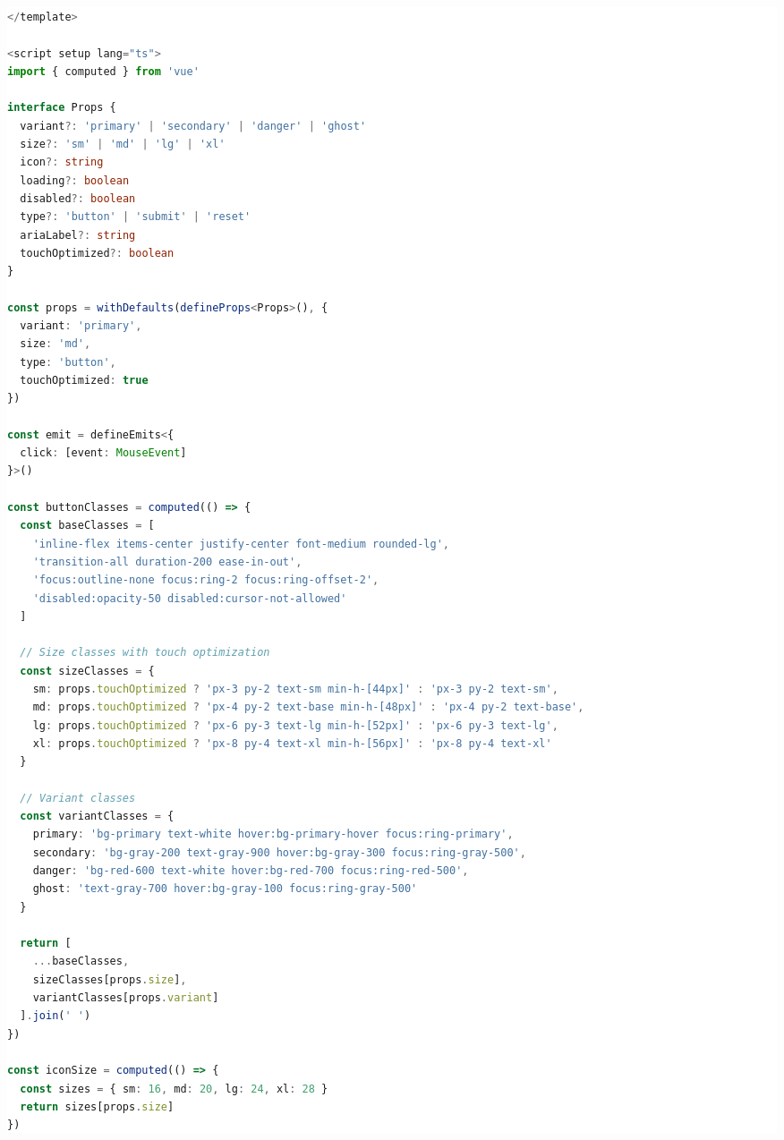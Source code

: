 ```typescript
</template>

<script setup lang="ts">
import { computed } from 'vue'

interface Props {
  variant?: 'primary' | 'secondary' | 'danger' | 'ghost'
  size?: 'sm' | 'md' | 'lg' | 'xl'
  icon?: string
  loading?: boolean
  disabled?: boolean
  type?: 'button' | 'submit' | 'reset'
  ariaLabel?: string
  touchOptimized?: boolean
}

const props = withDefaults(defineProps<Props>(), {
  variant: 'primary',
  size: 'md',
  type: 'button',
  touchOptimized: true
})

const emit = defineEmits<{
  click: [event: MouseEvent]
}>()

const buttonClasses = computed(() => {
  const baseClasses = [
    'inline-flex items-center justify-center font-medium rounded-lg',
    'transition-all duration-200 ease-in-out',
    'focus:outline-none focus:ring-2 focus:ring-offset-2',
    'disabled:opacity-50 disabled:cursor-not-allowed'
  ]

  // Size classes with touch optimization
  const sizeClasses = {
    sm: props.touchOptimized ? 'px-3 py-2 text-sm min-h-[44px]' : 'px-3 py-2 text-sm',
    md: props.touchOptimized ? 'px-4 py-2 text-base min-h-[48px]' : 'px-4 py-2 text-base',
    lg: props.touchOptimized ? 'px-6 py-3 text-lg min-h-[52px]' : 'px-6 py-3 text-lg',
    xl: props.touchOptimized ? 'px-8 py-4 text-xl min-h-[56px]' : 'px-8 py-4 text-xl'
  }

  // Variant classes
  const variantClasses = {
    primary: 'bg-primary text-white hover:bg-primary-hover focus:ring-primary',
    secondary: 'bg-gray-200 text-gray-900 hover:bg-gray-300 focus:ring-gray-500',
    danger: 'bg-red-600 text-white hover:bg-red-700 focus:ring-red-500',
    ghost: 'text-gray-700 hover:bg-gray-100 focus:ring-gray-500'
  }

  return [
    ...baseClasses,
    sizeClasses[props.size],
    variantClasses[props.variant]
  ].join(' ')
})

const iconSize = computed(() => {
  const sizes = { sm: 16, md: 20, lg: 24, xl: 28 }
  return sizes[props.size]
})

```

  [key: string]: ValidationRule